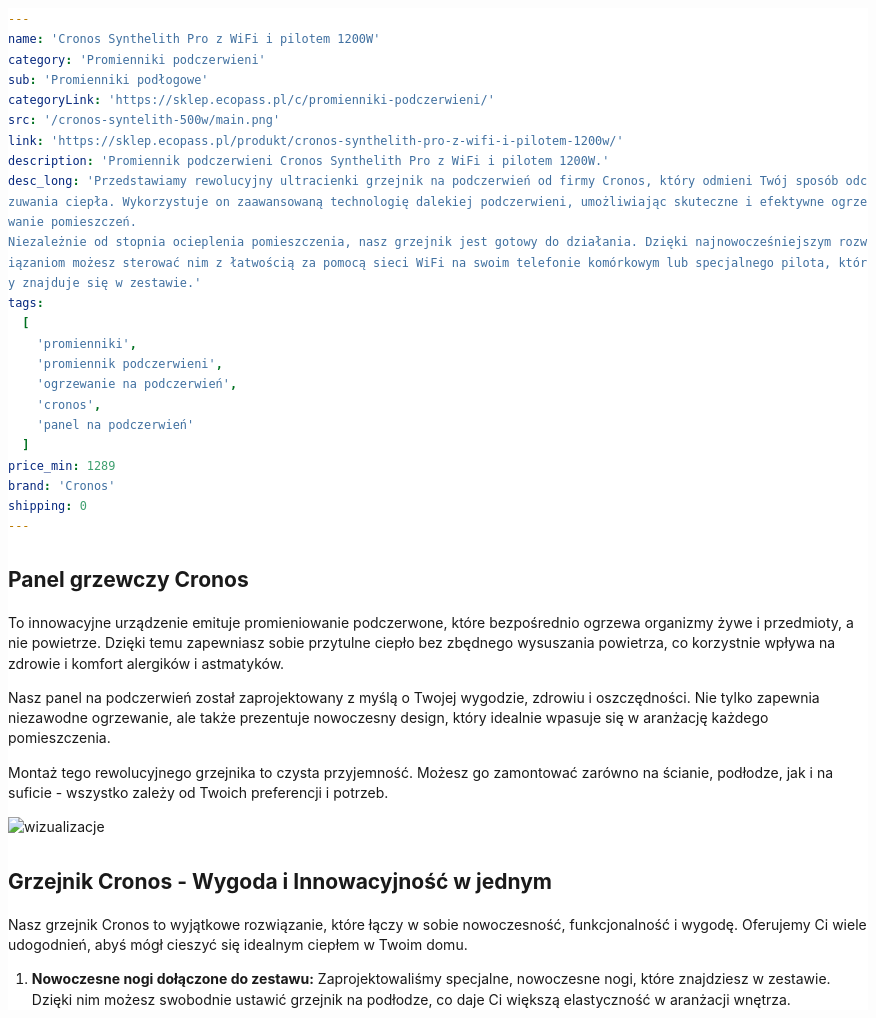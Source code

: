 ```yaml
---
name: 'Cronos Synthelith Pro z WiFi i pilotem 1200W'
category: 'Promienniki podczerwieni'
sub: 'Promienniki podłogowe'
categoryLink: 'https://sklep.ecopass.pl/c/promienniki-podczerwieni/'
src: '/cronos-syntelith-500w/main.png'
link: 'https://sklep.ecopass.pl/produkt/cronos-synthelith-pro-z-wifi-i-pilotem-1200w/'
description: 'Promiennik podczerwieni Cronos Synthelith Pro z WiFi i pilotem 1200W.'
desc_long: 'Przedstawiamy rewolucyjny ultracienki grzejnik na podczerwień od firmy Cronos, który odmieni Twój sposób odczuwania ciepła. Wykorzystuje on zaawansowaną technologię dalekiej podczerwieni, umożliwiając skuteczne i efektywne ogrzewanie pomieszczeń.
Niezależnie od stopnia ocieplenia pomieszczenia, nasz grzejnik jest gotowy do działania. Dzięki najnowocześniejszym rozwiązaniom możesz sterować nim z łatwością za pomocą sieci WiFi na swoim telefonie komórkowym lub specjalnego pilota, który znajduje się w zestawie.'
tags:
  [
    'promienniki',
    'promiennik podczerwieni',
    'ogrzewanie na podczerwień',
    'cronos',
    'panel na podczerwień'
  ]
price_min: 1289
brand: 'Cronos'
shipping: 0
---
```


## Panel grzewczy Cronos

To innowacyjne urządzenie emituje promieniowanie podczerwone, które bezpośrednio ogrzewa organizmy żywe i przedmioty, a nie powietrze. Dzięki temu zapewniasz sobie przytulne ciepło bez zbędnego wysuszania powietrza, co korzystnie wpływa na zdrowie i komfort alergików i astmatyków.

Nasz panel na podczerwień został zaprojektowany z myślą o Twojej wygodzie, zdrowiu i oszczędności. Nie tylko zapewnia niezawodne ogrzewanie, ale także prezentuje nowoczesny design, który idealnie wpasuje się w aranżację każdego pomieszczenia.

Montaż tego rewolucyjnego grzejnika to czysta przyjemność. Możesz go zamontować zarówno na ścianie, podłodze, jak i na suficie - wszystko zależy od Twoich preferencji i potrzeb.

![wizualizacje](/cronos-syntelith-300w/double.png)

## Grzejnik Cronos - Wygoda i Innowacyjność w jednym

Nasz grzejnik Cronos to wyjątkowe rozwiązanie, które łączy w sobie nowoczesność, funkcjonalność i wygodę. Oferujemy Ci wiele udogodnień, abyś mógł cieszyć się idealnym ciepłem w Twoim domu.

1. **Nowoczesne nogi dołączone do zestawu:** Zaprojektowaliśmy specjalne, nowoczesne nogi, które znajdziesz w zestawie. Dzięki nim możesz swobodnie ustawić grzejnik na podłodze, co daje Ci większą elastyczność w aranżacji wnętrza.
